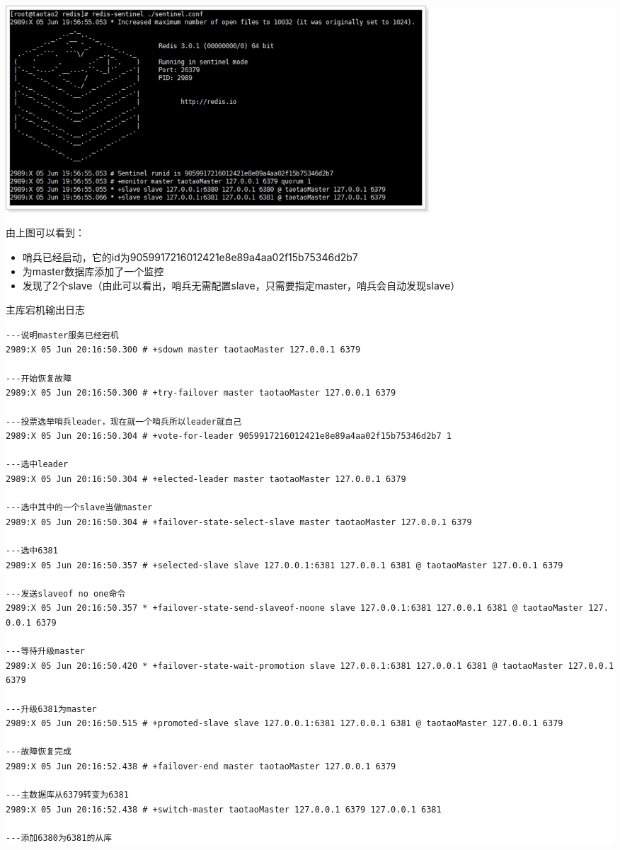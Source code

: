 ![哨兵启动](images/哨兵启动.png)

由上图可以看到：

- 哨兵已经启动，它的id为9059917216012421e8e89a4aa02f15b75346d2b7
- 为master数据库添加了一个监控
- 发现了2个slave（由此可以看出，哨兵无需配置slave，只需要指定master，哨兵会自动发现slave）

主库宕机输出日志

```
---说明master服务已经宕机
2989:X 05 Jun 20:16:50.300 # +sdown master taotaoMaster 127.0.0.1 6379

---开始恢复故障
2989:X 05 Jun 20:16:50.300 # +try-failover master taotaoMaster 127.0.0.1 6379

---投票选举哨兵leader，现在就一个哨兵所以leader就自己
2989:X 05 Jun 20:16:50.304 # +vote-for-leader 9059917216012421e8e89a4aa02f15b75346d2b7 1

---选中leader
2989:X 05 Jun 20:16:50.304 # +elected-leader master taotaoMaster 127.0.0.1 6379

---选中其中的一个slave当做master
2989:X 05 Jun 20:16:50.304 # +failover-state-select-slave master taotaoMaster 127.0.0.1 6379

---选中6381
2989:X 05 Jun 20:16:50.357 # +selected-slave slave 127.0.0.1:6381 127.0.0.1 6381 @ taotaoMaster 127.0.0.1 6379

---发送slaveof no one命令
2989:X 05 Jun 20:16:50.357 * +failover-state-send-slaveof-noone slave 127.0.0.1:6381 127.0.0.1 6381 @ taotaoMaster 127.0.0.1 6379

---等待升级master
2989:X 05 Jun 20:16:50.420 * +failover-state-wait-promotion slave 127.0.0.1:6381 127.0.0.1 6381 @ taotaoMaster 127.0.0.1 6379

---升级6381为master
2989:X 05 Jun 20:16:50.515 # +promoted-slave slave 127.0.0.1:6381 127.0.0.1 6381 @ taotaoMaster 127.0.0.1 6379

---故障恢复完成
2989:X 05 Jun 20:16:52.438 # +failover-end master taotaoMaster 127.0.0.1 6379

---主数据库从6379转变为6381
2989:X 05 Jun 20:16:52.438 # +switch-master taotaoMaster 127.0.0.1 6379 127.0.0.1 6381

---添加6380为6381的从库
```